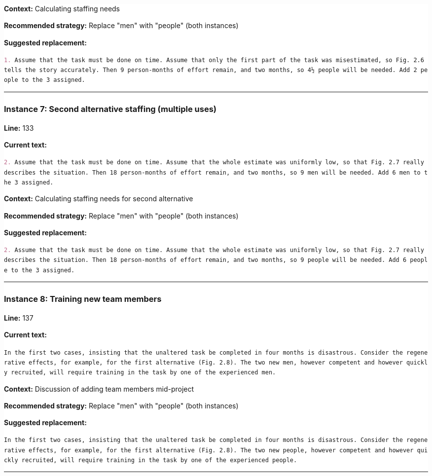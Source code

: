 **Context:** Calculating staffing needs

**Recommended strategy:** Replace "men" with "people" (both instances)

**Suggested replacement:**

```markdown
1. Assume that the task must be done on time. Assume that only the first part of the task was misestimated, so Fig. 2.6 tells the story accurately. Then 9 person-months of effort remain, and two months, so 4½ people will be needed. Add 2 people to the 3 assigned.
```

---

### Instance 7: Second alternative staffing (multiple uses)

**Line:** 133

**Current text:**

```markdown
2. Assume that the task must be done on time. Assume that the whole estimate was uniformly low, so that Fig. 2.7 really describes the situation. Then 18 person-months of effort remain, and two months, so 9 men will be needed. Add 6 men to the 3 assigned.
```

**Context:** Calculating staffing needs for second alternative

**Recommended strategy:** Replace "men" with "people" (both instances)

**Suggested replacement:**

```markdown
2. Assume that the task must be done on time. Assume that the whole estimate was uniformly low, so that Fig. 2.7 really describes the situation. Then 18 person-months of effort remain, and two months, so 9 people will be needed. Add 6 people to the 3 assigned.
```

---

### Instance 8: Training new team members

**Line:** 137

**Current text:**

```markdown
In the first two cases, insisting that the unaltered task be completed in four months is disastrous. Consider the regenerative effects, for example, for the first alternative (Fig. 2.8). The two new men, however competent and however quickly recruited, will require training in the task by one of the experienced men.
```

**Context:** Discussion of adding team members mid-project

**Recommended strategy:** Replace "men" with "people" (both instances)

**Suggested replacement:**

```markdown
In the first two cases, insisting that the unaltered task be completed in four months is disastrous. Consider the regenerative effects, for example, for the first alternative (Fig. 2.8). The two new people, however competent and however quickly recruited, will require training in the task by one of the experienced people.
```

---